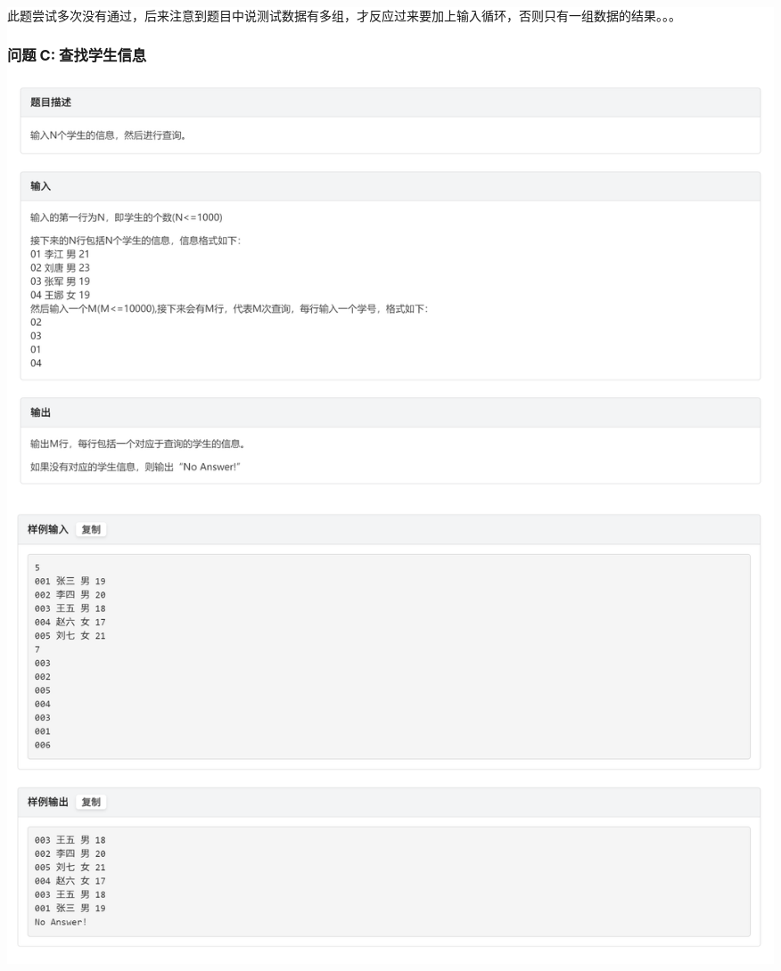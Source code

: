 此题尝试多次没有通过，后来注意到题目中说测试数据有多组，才反应过来要加上输入循环，否则只有一组数据的结果。。。

### 问题 C: 查找学生信息

![image-20221223120717408](https://raw.githubusercontent.com/fantasssy/learning-notes/main/2022/12/upgit_20221223_1671768437.png)

![image-20221223120730824](https://raw.githubusercontent.com/fantasssy/learning-notes/main/2022/12/upgit_20221223_1671768451.png)
